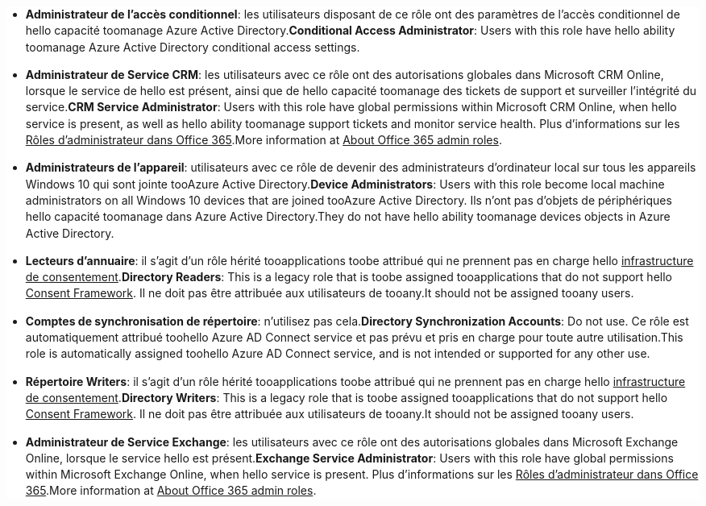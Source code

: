 * <span data-ttu-id="73711-116">**Administrateur de l’accès conditionnel**: les utilisateurs disposant de ce rôle ont des paramètres de l’accès conditionnel de hello capacité toomanage Azure Active Directory.</span><span class="sxs-lookup"><span data-stu-id="73711-116">**Conditional Access Administrator**: Users with this role have hello ability toomanage Azure Active Directory conditional access settings.</span></span>

* <span data-ttu-id="73711-117">**Administrateur de Service CRM**: les utilisateurs avec ce rôle ont des autorisations globales dans Microsoft CRM Online, lorsque le service de hello est présent, ainsi que de hello capacité toomanage des tickets de support et surveiller l’intégrité du service.</span><span class="sxs-lookup"><span data-stu-id="73711-117">**CRM Service Administrator**: Users with this role have global permissions within Microsoft CRM Online, when hello service is present, as well as hello ability toomanage support tickets and monitor service health.</span></span> <span data-ttu-id="73711-118">Plus d’informations sur les [Rôles d’administrateur dans Office 365](https://support.office.com/article/About-Office-365-admin-roles-da585eea-f576-4f55-a1e0-87090b6aaa9d).</span><span class="sxs-lookup"><span data-stu-id="73711-118">More information at [About Office 365 admin roles](https://support.office.com/article/About-Office-365-admin-roles-da585eea-f576-4f55-a1e0-87090b6aaa9d).</span></span>

* <span data-ttu-id="73711-119">**Administrateurs de l’appareil**: utilisateurs avec ce rôle de devenir des administrateurs d’ordinateur local sur tous les appareils Windows 10 qui sont jointe tooAzure Active Directory.</span><span class="sxs-lookup"><span data-stu-id="73711-119">**Device Administrators**: Users with this role become local machine administrators on all Windows 10 devices that are joined tooAzure Active Directory.</span></span> <span data-ttu-id="73711-120">Ils n’ont pas d’objets de périphériques hello capacité toomanage dans Azure Active Directory.</span><span class="sxs-lookup"><span data-stu-id="73711-120">They do not have hello ability toomanage devices objects in Azure Active Directory.</span></span>

* <span data-ttu-id="73711-121">**Lecteurs d’annuaire**: il s’agit d’un rôle hérité tooapplications toobe attribué qui ne prennent pas en charge hello [infrastructure de consentement](active-directory-integrating-applications.md).</span><span class="sxs-lookup"><span data-stu-id="73711-121">**Directory Readers**: This is a legacy role that is toobe assigned tooapplications that do not support hello [Consent Framework](active-directory-integrating-applications.md).</span></span> <span data-ttu-id="73711-122">Il ne doit pas être attribuée aux utilisateurs de tooany.</span><span class="sxs-lookup"><span data-stu-id="73711-122">It should not be assigned tooany users.</span></span>

* <span data-ttu-id="73711-123">**Comptes de synchronisation de répertoire**: n’utilisez pas cela.</span><span class="sxs-lookup"><span data-stu-id="73711-123">**Directory Synchronization Accounts**: Do not use.</span></span> <span data-ttu-id="73711-124">Ce rôle est automatiquement attribué toohello Azure AD Connect service et pas prévu et pris en charge pour toute autre utilisation.</span><span class="sxs-lookup"><span data-stu-id="73711-124">This role is automatically assigned toohello Azure AD Connect service, and is not intended or supported for any other use.</span></span>

* <span data-ttu-id="73711-125">**Répertoire Writers**: il s’agit d’un rôle hérité tooapplications toobe attribué qui ne prennent pas en charge hello [infrastructure de consentement](active-directory-integrating-applications.md).</span><span class="sxs-lookup"><span data-stu-id="73711-125">**Directory Writers**: This is a legacy role that is toobe assigned tooapplications that do not support hello [Consent Framework](active-directory-integrating-applications.md).</span></span> <span data-ttu-id="73711-126">Il ne doit pas être attribuée aux utilisateurs de tooany.</span><span class="sxs-lookup"><span data-stu-id="73711-126">It should not be assigned tooany users.</span></span>

* <span data-ttu-id="73711-127">**Administrateur de Service Exchange**: les utilisateurs avec ce rôle ont des autorisations globales dans Microsoft Exchange Online, lorsque le service hello est présent.</span><span class="sxs-lookup"><span data-stu-id="73711-127">**Exchange Service Administrator**: Users with this role have global permissions within Microsoft Exchange Online, when hello service is present.</span></span> <span data-ttu-id="73711-128">Plus d’informations sur les [Rôles d’administrateur dans Office 365](https://support.office.com/article/About-Office-365-admin-roles-da585eea-f576-4f55-a1e0-87090b6aaa9d).</span><span class="sxs-lookup"><span data-stu-id="73711-128">More information at [About Office 365 admin roles](https://support.office.com/article/About-Office-365-admin-roles-da585eea-f576-4f55-a1e0-87090b6aaa9d).</span></span>
